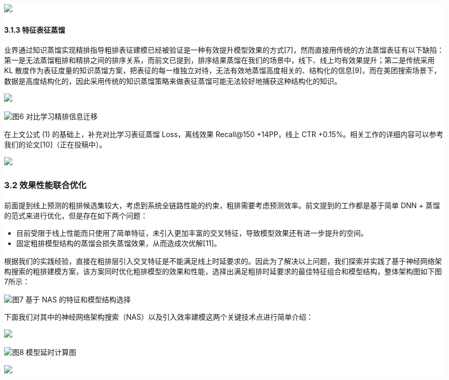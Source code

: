 ![](https://p0.meituan.net/travelcube/1d8aa6ab40481c1237029699ccec697c14029.png)



#### 3.1.3 特征表征蒸馏


业界通过知识蒸馏实现精排指导粗排表征建模已经被验证是一种有效提升模型效果的方式\[7\]，然而直接用传统的方法蒸馏表征有以下缺陷：第一是无法蒸馏粗排和精排之间的排序关系，而前文已提到，排序结果蒸馏在我们的场景中，线下、线上均有效果提升；第二是传统采用 KL 散度作为表征度量的知识蒸馏方案，把表征的每一维独立对待，无法有效地蒸馏高度相关的、结构化的信息\[9\]，而在美团搜索场景下，数据是高度结构化的，因此采用传统的知识蒸馏策略来做表征蒸馏可能无法较好地捕获这种结构化的知识。



![](https://p0.meituan.net/travelcube/4f9e6904232636262232ca90bedd9940292267.png)



![图6 对比学习精排信息迁移](https://p0.meituan.net/travelcube/76b10e9fbd1e39da31a65ec2cd51cfe1475998.png)



在上文公式 \(1\) 的基础上，补充对比学习表征蒸馏 Loss，离线效果 Recall@150 \+14PP，线上 CTR \+0.15%。相关工作的详细内容可以参考我们的论文\[10\]（正在投稿中）。



![](https://p0.meituan.net/travelcube/5024fae3f94b2722081d86349e87abad16521.png)



### 3.2 效果性能联合优化


前面提到线上预测的粗排候选集较大，考虑到系统全链路性能的约束，粗排需要考虑预测效率。前文提到的工作都是基于简单 DNN \+ 蒸馏的范式来进行优化，但是存在如下两个问题：



* 目前受限于线上性能而只使用了简单特征，未引入更加丰富的交叉特征，导致模型效果还有进一步提升的空间。
* 固定粗排模型结构的蒸馏会损失蒸馏效果，从而造成次优解\[11\]。


根据我们的实践经验，直接在粗排层引入交叉特征是不能满足线上时延要求的。因此为了解决以上问题，我们探索并实践了基于神经网络架构搜索的粗排建模方案，该方案同时优化粗排模型的效果和性能，选择出满足粗排时延要求的最佳特征组合和模型结构，整体架构图如下图7所示：



![图7 基于 NAS 的特征和模型结构选择](https://p0.meituan.net/travelcube/f752440fe78ab057e9750ed732021154959272.png)



下面我们对其中的神经网络架构搜索（NAS）以及引入效率建模这两个关键技术点进行简单介绍：



![](https://p0.meituan.net/travelcube/2010fe0380e405e845b9c7af360fc161482501.png)



![图8 模型延时计算图](https://p1.meituan.net/travelcube/88286a9e0d397e252d4201245cd37b6a392388.png)



![](https://p1.meituan.net/travelcube/a237430d2ff8f17b6b7ed948b1143456126626.png)

